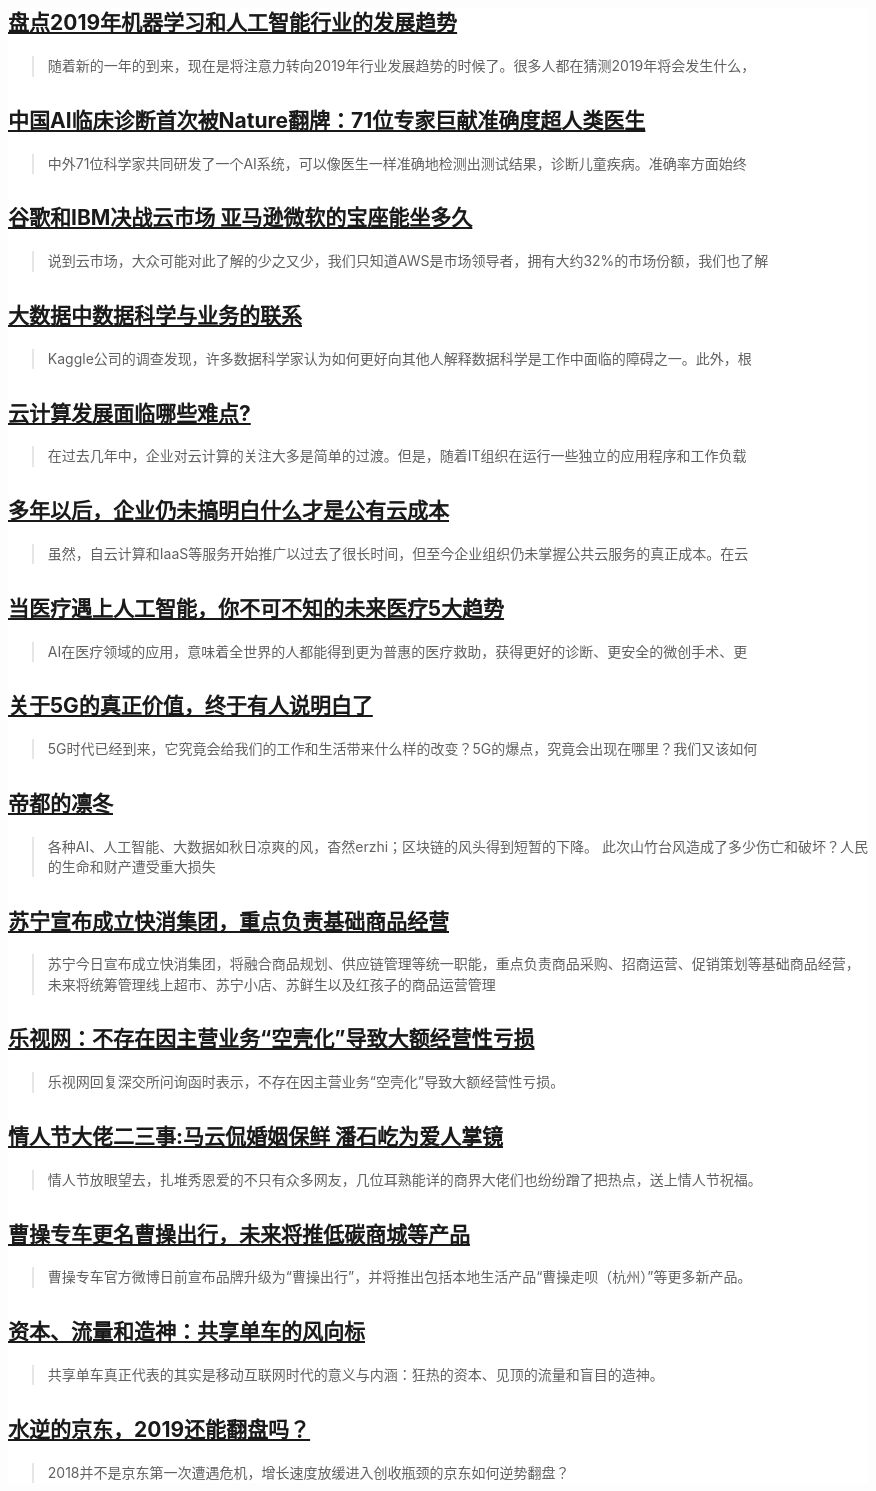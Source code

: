  ## [盘点2019年机器学习和人工智能行业的发展趋势](http://ai.51cto.com/art/201902/592031.htm)
 > 随着新的一年的到来，现在是将注意力转向2019年行业发展趋势的时候了。很多人都在猜测2019年将会发生什么，
 ## [中国AI临床诊断首次被Nature翻牌：71位专家巨献准确度超人类医生](http://ai.51cto.com/art/201902/592030.htm)
 > 中外71位科学家共同研发了一个AI系统，可以像医生一样准确地检测出测试结果，诊断儿童疾病。准确率方面始终
 ## [谷歌和IBM决战云市场 亚马逊微软的宝座能坐多久](http://cloud.51cto.com/art/201902/592027.htm)
 > 说到云市场，大众可能对此了解的少之又少，我们只知道AWS是市场领导者，拥有大约32%的市场份额，我们也了解
 ## [大数据中数据科学与业务的联系](http://bigdata.51cto.com/art/201902/592026.htm)
 > Kaggle公司的调查发现，许多数据科学家认为如何更好向其他人解释数据科学是工作中面临的障碍之一。此外，根
 ## [云计算发展面临哪些难点?](http://cloud.51cto.com/art/201902/592025.htm)
 > 在过去几年中，企业对云计算的关注大多是简单的过渡。但是，随着IT组织在运行一些独立的应用程序和工作负载
 ## [多年以后，企业仍未搞明白什么才是公有云成本](http://cloud.51cto.com/art/201902/592024.htm)
 > 虽然，自云计算和IaaS等服务开始推广以过去了很长时间，但至今企业组织仍未掌握公共云服务的真正成本。在云
 ## [当医疗遇上人工智能，你不可不知的未来医疗5大趋势](http://ai.51cto.com/art/201902/592029.htm)
 > AI在医疗领域的应用，意味着全世界的人都能得到更为普惠的医疗救助，获得更好的诊断、更安全的微创手术、更
 ## [关于5G的真正价值，终于有人说明白了](http://network.51cto.com/art/201902/592023.htm)
 > 5G时代已经到来，它究竟会给我们的工作和生活带来什么样的改变？5G的爆点，究竟会出现在哪里？我们又该如何
 ## [帝都的凛冬](https://blog.csdn.net/yoyo_liyy/article/details/82762601)
 > 各种AI、人工智能、大数据如秋日凉爽的风，杳然erzhi；区块链的风头得到短暂的下降。                此次山竹台风造成了多少伤亡和破坏？人民的生命和财产遭受重大损失
 ## [苏宁宣布成立快消集团，重点负责基础商品经营](http://www.lanjingtmt.com/news/detail/40542.shtml)
 > 苏宁今日宣布成立快消集团，将融合商品规划、供应链管理等统一职能，重点负责商品采购、招商运营、促销策划等基础商品经营，未来将统筹管理线上超市、苏宁小店、苏鲜生以及红孩子的商品运营管理
 ## [乐视网：不存在因主营业务“空壳化”导致大额经营性亏损](http://www.lanjingtmt.com/news/detail/40541.shtml)
 > 乐视网回复深交所问询函时表示，不存在因主营业务“空壳化”导致大额经营性亏损。
 ## [情人节大佬二三事:马云侃婚姻保鲜 潘石屹为爱人掌镜](http://www.lanjingtmt.com/news/detail/40540.shtml)
 > 情人节放眼望去，扎堆秀恩爱的不只有众多网友，几位耳熟能详的商界大佬们也纷纷蹭了把热点，送上情人节祝福。
 ## [曹操专车更名曹操出行，未来将推低碳商城等产品](http://www.lanjingtmt.com/news/detail/40539.shtml)
 > 曹操专车官方微博日前宣布品牌升级为“曹操出行”，并将推出包括本地生活产品“曹操走呗（杭州）”等更多新产品。
 ## [资本、流量和造神：共享单车的风向标](http://www.lanjingtmt.com/news/detail/40531.shtml)
 > 共享单车真正代表的其实是移动互联网时代的意义与内涵：狂热的资本、见顶的流量和盲目的造神。
 ## [水逆的京东，2019还能翻盘吗？](http://www.lanjingtmt.com/news/detail/40538.shtml)
 > 2018并不是京东第一次遭遇危机，增长速度放缓进入创收瓶颈的京东如何逆势翻盘？